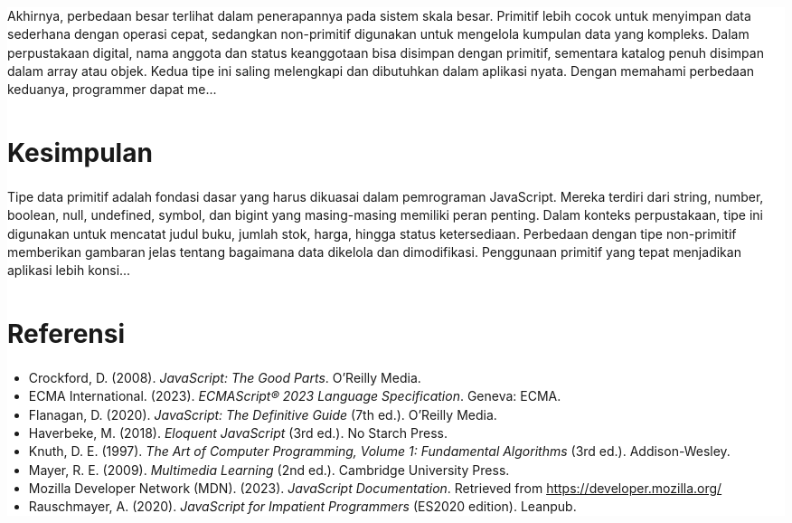 Akhirnya, perbedaan besar terlihat dalam penerapannya pada sistem skala besar. Primitif lebih cocok untuk menyimpan data sederhana dengan operasi cepat, sedangkan non-primitif digunakan untuk mengelola kumpulan data yang kompleks. Dalam perpustakaan digital, nama anggota dan status keanggotaan bisa disimpan dengan primitif, sementara katalog penuh disimpan dalam array atau objek. Kedua tipe ini saling melengkapi dan dibutuhkan dalam aplikasi nyata. Dengan memahami perbedaan keduanya, programmer dapat me...


# Kesimpulan  

Tipe data primitif adalah fondasi dasar yang harus dikuasai dalam pemrograman JavaScript. Mereka terdiri dari string, number, boolean, null, undefined, symbol, dan bigint yang masing-masing memiliki peran penting. Dalam konteks perpustakaan, tipe ini digunakan untuk mencatat judul buku, jumlah stok, harga, hingga status ketersediaan. Perbedaan dengan tipe non-primitif memberikan gambaran jelas tentang bagaimana data dikelola dan dimodifikasi. Penggunaan primitif yang tepat menjadikan aplikasi lebih konsi...

# Referensi  

- Crockford, D. (2008). *JavaScript: The Good Parts*. O’Reilly Media.  
- ECMA International. (2023). *ECMAScript® 2023 Language Specification*. Geneva: ECMA.  
- Flanagan, D. (2020). *JavaScript: The Definitive Guide* (7th ed.). O’Reilly Media.  
- Haverbeke, M. (2018). *Eloquent JavaScript* (3rd ed.). No Starch Press.  
- Knuth, D. E. (1997). *The Art of Computer Programming, Volume 1: Fundamental Algorithms* (3rd ed.). Addison-Wesley.  
- Mayer, R. E. (2009). *Multimedia Learning* (2nd ed.). Cambridge University Press.  
- Mozilla Developer Network (MDN). (2023). *JavaScript Documentation*. Retrieved from https://developer.mozilla.org/  
- Rauschmayer, A. (2020). *JavaScript for Impatient Programmers* (ES2020 edition). Leanpub.  
